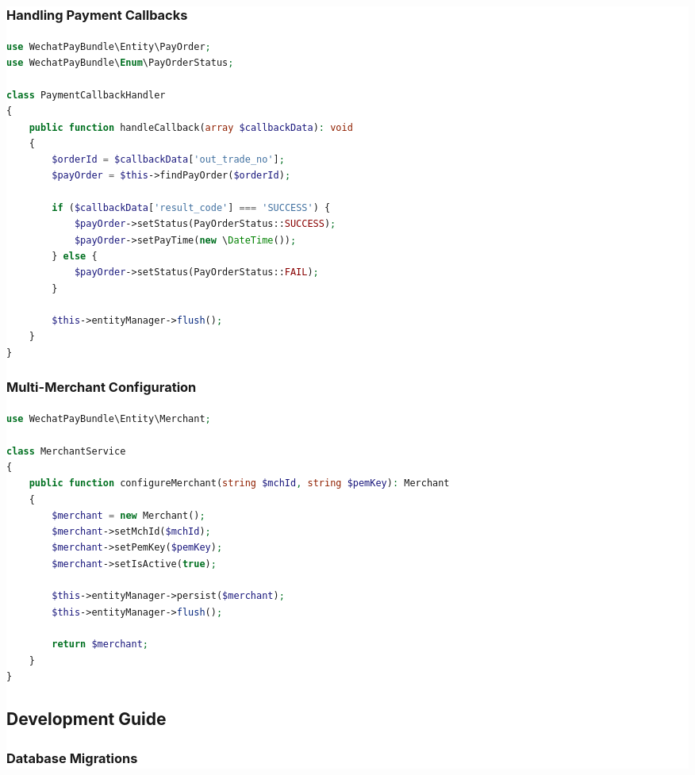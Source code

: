 ### Handling Payment Callbacks

```php
use WechatPayBundle\Entity\PayOrder;
use WechatPayBundle\Enum\PayOrderStatus;

class PaymentCallbackHandler
{
    public function handleCallback(array $callbackData): void
    {
        $orderId = $callbackData['out_trade_no'];
        $payOrder = $this->findPayOrder($orderId);
        
        if ($callbackData['result_code'] === 'SUCCESS') {
            $payOrder->setStatus(PayOrderStatus::SUCCESS);
            $payOrder->setPayTime(new \DateTime());
        } else {
            $payOrder->setStatus(PayOrderStatus::FAIL);
        }
        
        $this->entityManager->flush();
    }
}
```

### Multi-Merchant Configuration

```php
use WechatPayBundle\Entity\Merchant;

class MerchantService
{
    public function configureMerchant(string $mchId, string $pemKey): Merchant
    {
        $merchant = new Merchant();
        $merchant->setMchId($mchId);
        $merchant->setPemKey($pemKey);
        $merchant->setIsActive(true);
        
        $this->entityManager->persist($merchant);
        $this->entityManager->flush();
        
        return $merchant;
    }
}
```

## Development Guide

### Database Migrations
